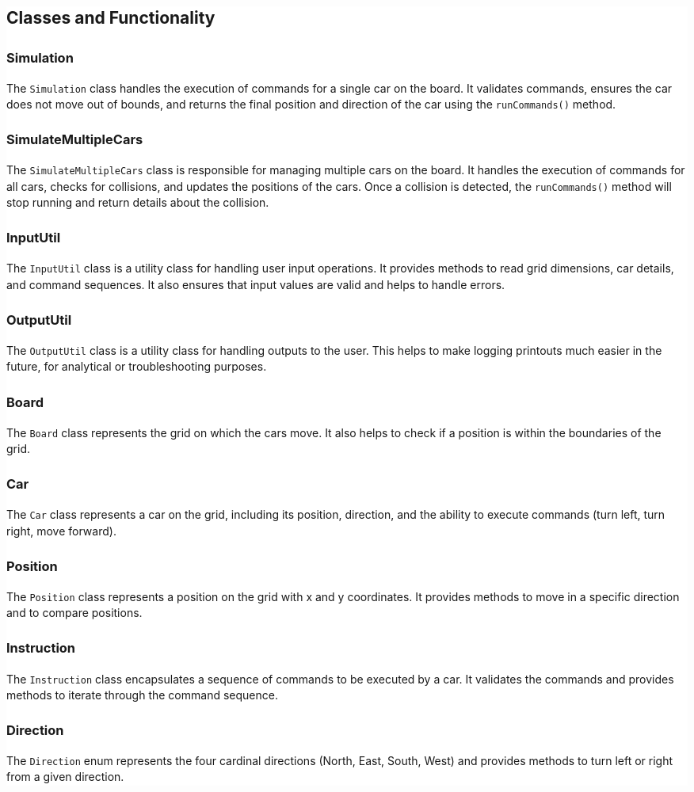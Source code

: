 ## Classes and Functionality

### Simulation

The `Simulation` class handles the execution of commands for a single car on the board. 
It validates commands, ensures the car does not move out of bounds, and returns the final position and direction of the car using the `runCommands()` method.

### SimulateMultipleCars

The `SimulateMultipleCars` class is responsible for managing multiple cars on the board. 
It handles the execution of commands for all cars, checks for collisions, and updates the positions of the cars.
Once a collision is detected, the `runCommands()` method will stop running and return details about the collision.

### InputUtil

The `InputUtil` class is a utility class for handling user input operations. 
It provides methods to read grid dimensions, car details, and command sequences. It also ensures that input values are valid and helps to handle errors.

### OutputUtil

The `OutputUtil` class is a utility class for handling outputs to the user.
This helps to make logging printouts much easier in the future, for analytical or troubleshooting purposes.

### Board

The `Board` class represents the grid on which the cars move. 
It also helps to check if a position is within the boundaries of the grid.

### Car

The `Car` class represents a car on the grid, including its position, direction, and the ability to execute commands (turn left, turn right, move forward).

### Position

The `Position` class represents a position on the grid with x and y coordinates. It provides methods to move in a specific direction and to compare positions.

### Instruction

The `Instruction` class encapsulates a sequence of commands to be executed by a car. 
It validates the commands and provides methods to iterate through the command sequence.

### Direction

The `Direction` enum represents the four cardinal directions (North, East, South, West) and provides methods to turn left or right from a given direction.
